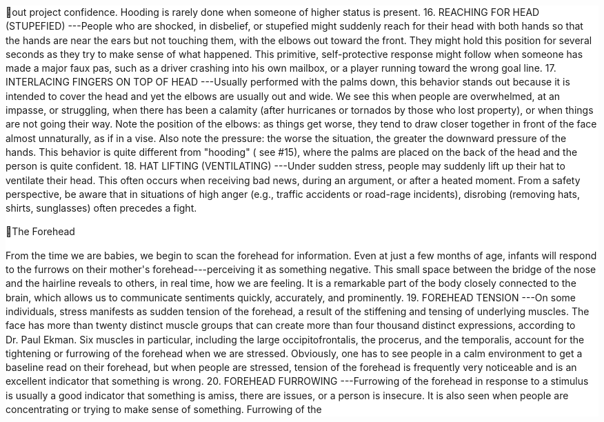 
out project confidence. Hooding is rarely done when someone of higher
status is present. 16. REACHING FOR HEAD (STUPEFIED) ---People who are
shocked, in disbelief, or stupefied might suddenly reach for their head
with both hands so that the hands are near the ears but not touching
them, with the elbows out toward the front. They might hold this
position for several seconds as they try to make sense of what happened.
This primitive, self-protective response might follow when someone has
made a major faux pas, such as a driver crashing into his own mailbox,
or a player running toward the wrong goal line. 17. INTERLACING FINGERS
ON TOP OF HEAD ---Usually performed with the palms down, this behavior
stands out because it is intended to cover the head and yet the elbows
are usually out and wide. We see this when people are overwhelmed, at an
impasse, or struggling, when there has been a calamity (after hurricanes
or tornados by those who lost property), or when things are not going
their way. Note the position of the elbows: as things get worse, they
tend to draw closer together in front of the face almost unnaturally, as
if in a vise. Also note the pressure: the worse the situation, the
greater the downward pressure of the hands. This behavior is quite
different from "hooding" ( see #15), where the palms are placed on the
back of the head and the person is quite confident. 18. HAT LIFTING
(VENTILATING) ---Under sudden stress, people may suddenly lift up their
hat to ventilate their head. This often occurs when receiving bad news,
during an argument, or after a heated moment. From a safety perspective,
be aware that in situations of high anger (e.g., traffic accidents or
road-rage incidents), disrobing (removing hats, shirts, sunglasses)
often precedes a fight.

The Forehead

From the time we are babies, we begin to scan the forehead for
information. Even at just a few months of age, infants will respond to
the furrows on their mother's forehead---perceiving it as something
negative. This small space between the bridge of the nose and the
hairline reveals to others, in real time, how we are feeling. It is a
remarkable part of the body closely connected to the brain, which allows
us to communicate sentiments quickly, accurately, and prominently. 19.
FOREHEAD TENSION ---On some individuals, stress manifests as sudden
tension of the forehead, a result of the stiffening and tensing of
underlying muscles. The face has more than twenty distinct muscle groups
that can create more than four thousand distinct expressions, according
to Dr. Paul Ekman. Six muscles in particular, including the large
occipitofrontalis, the procerus, and the temporalis, account for the
tightening or furrowing of the forehead when we are stressed. Obviously,
one has to see people in a calm environment to get a baseline read on
their forehead, but when people are stressed, tension of the forehead is
frequently very noticeable and is an excellent indicator that something
is wrong. 20. FOREHEAD FURROWING ---Furrowing of the forehead in
response to a stimulus is usually a good indicator that something is
amiss, there are issues, or a person is insecure. It is also seen when
people are concentrating or trying to make sense of something. Furrowing
of the
